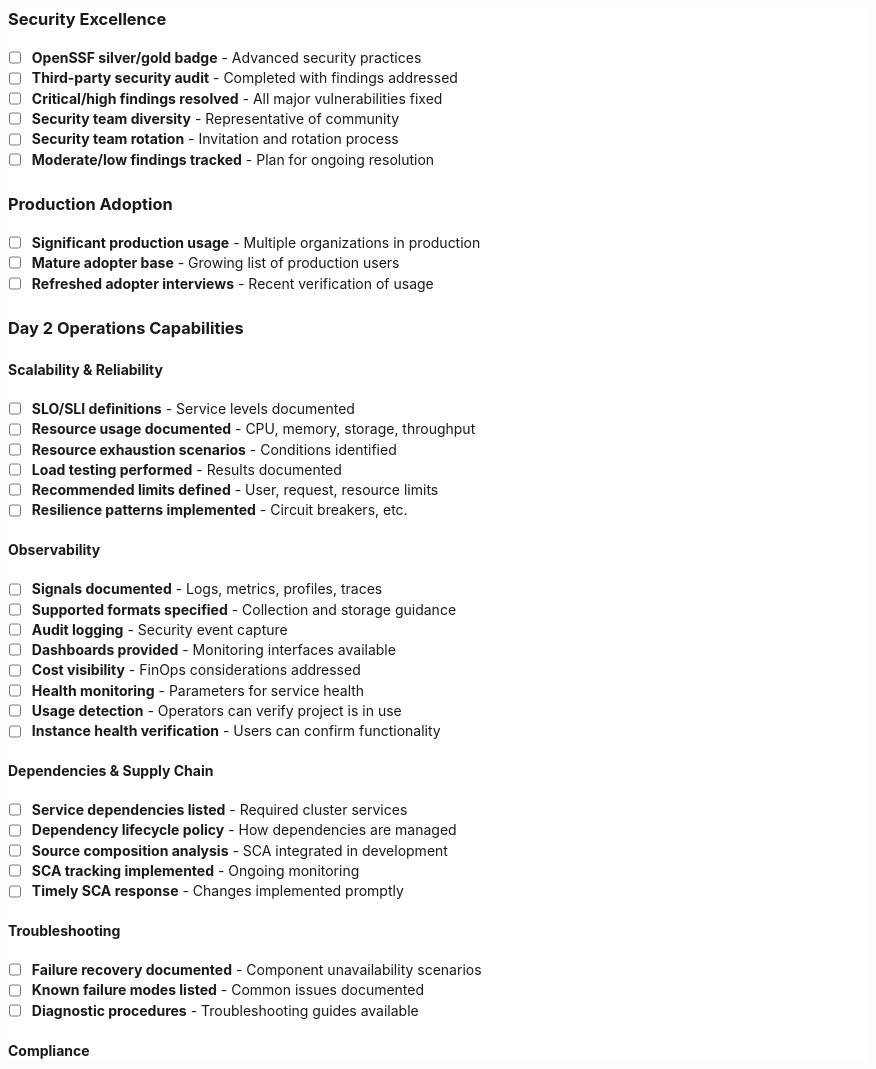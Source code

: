 ### Security Excellence

- [ ] **OpenSSF silver/gold badge** - Advanced security practices
- [ ] **Third-party security audit** - Completed with findings addressed
- [ ] **Critical/high findings resolved** - All major vulnerabilities fixed
- [ ] **Security team diversity** - Representative of community
- [ ] **Security team rotation** - Invitation and rotation process
- [ ] **Moderate/low findings tracked** - Plan for ongoing resolution

### Production Adoption

- [ ] **Significant production usage** - Multiple organizations in production
- [ ] **Mature adopter base** - Growing list of production users
- [ ] **Refreshed adopter interviews** - Recent verification of usage

### Day 2 Operations Capabilities

#### Scalability & Reliability

- [ ] **SLO/SLI definitions** - Service levels documented
- [ ] **Resource usage documented** - CPU, memory, storage, throughput
- [ ] **Resource exhaustion scenarios** - Conditions identified
- [ ] **Load testing performed** - Results documented
- [ ] **Recommended limits defined** - User, request, resource limits
- [ ] **Resilience patterns implemented** - Circuit breakers, etc.

#### Observability

- [ ] **Signals documented** - Logs, metrics, profiles, traces
- [ ] **Supported formats specified** - Collection and storage guidance
- [ ] **Audit logging** - Security event capture
- [ ] **Dashboards provided** - Monitoring interfaces available
- [ ] **Cost visibility** - FinOps considerations addressed
- [ ] **Health monitoring** - Parameters for service health
- [ ] **Usage detection** - Operators can verify project is in use
- [ ] **Instance health verification** - Users can confirm functionality

#### Dependencies & Supply Chain

- [ ] **Service dependencies listed** - Required cluster services
- [ ] **Dependency lifecycle policy** - How dependencies are managed
- [ ] **Source composition analysis** - SCA integrated in development
- [ ] **SCA tracking implemented** - Ongoing monitoring
- [ ] **Timely SCA response** - Changes implemented promptly

#### Troubleshooting

- [ ] **Failure recovery documented** - Component unavailability scenarios
- [ ] **Known failure modes listed** - Common issues documented
- [ ] **Diagnostic procedures** - Troubleshooting guides available

#### Compliance
